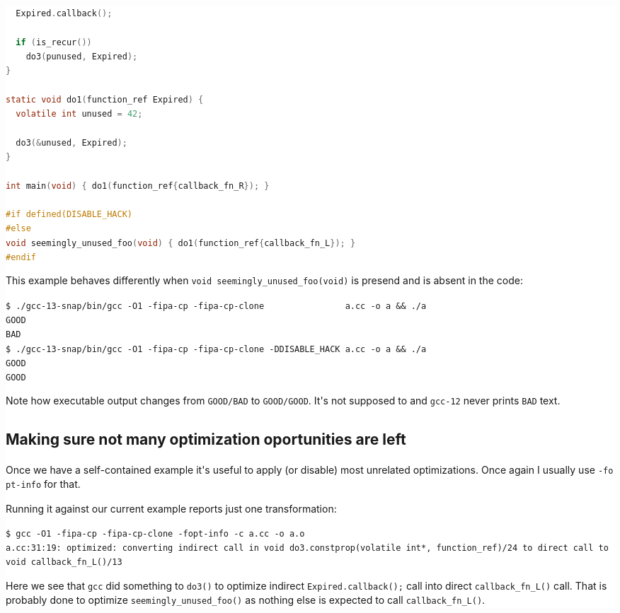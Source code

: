 ```c
  Expired.callback();

  if (is_recur())
    do3(punused, Expired);
}

static void do1(function_ref Expired) {
  volatile int unused = 42;

  do3(&unused, Expired);
}

int main(void) { do1(function_ref{callback_fn_R}); }

#if defined(DISABLE_HACK)
#else
void seemingly_unused_foo(void) { do1(function_ref{callback_fn_L}); }
#endif
```

This example behaves differently when `void seemingly_unused_foo(void)`
is presend and is absent in the code:

```
$ ./gcc-13-snap/bin/gcc -O1 -fipa-cp -fipa-cp-clone                a.cc -o a && ./a
GOOD
BAD
$ ./gcc-13-snap/bin/gcc -O1 -fipa-cp -fipa-cp-clone -DDISABLE_HACK a.cc -o a && ./a
GOOD
GOOD
```

Note how executable output changes from `GOOD/BAD` to `GOOD/GOOD`. It's not
supposed to and `gcc-12` never prints `BAD` text.

## Making sure not many optimization oportunities are left

Once we have a self-contained example it's useful to apply (or disable)
most unrelated optimizations. Once again I usually use `-fopt-info` for
that.

Running it against our current example reports just one transformation:

```
$ gcc -O1 -fipa-cp -fipa-cp-clone -fopt-info -c a.cc -o a.o
a.cc:31:19: optimized: converting indirect call in void do3.constprop(volatile int*, function_ref)/24 to direct call to void callback_fn_L()/13
```

Here we see that `gcc` did something to `do3()` to optimize indirect
`Expired.callback();` call into direct `callback_fn_L()` call. That is
probably done to optimize `seemingly_unused_foo()` as nothing else is
expected to call `callback_fn_L()`.
